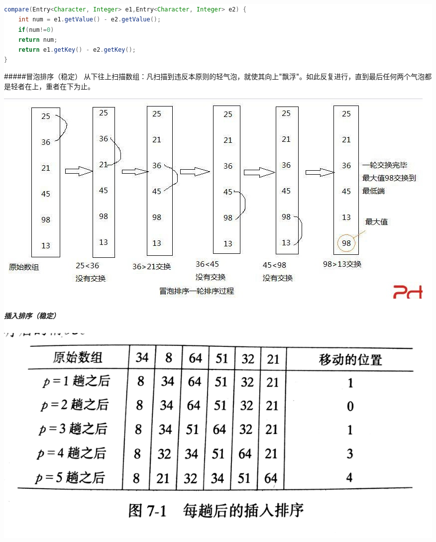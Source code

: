 ```java
compare(Entry<Character, Integer> e1,Entry<Character, Integer> e2) {
    int num = e1.getValue() - e2.getValue();
    if(num!=0)
    return num;
    return e1.getKey() - e2.getKey();
} 
```

#####冒泡排序（稳定）
从下往上扫描数组：凡扫描到违反本原则的轻气泡，就使其向上"飘浮"。如此反复进行，直到最后任何两个气泡都是轻者在上，重者在下为止。

![](maopao.jpg)

##### 插入排序（稳定）

![](insertSort.jpg)
